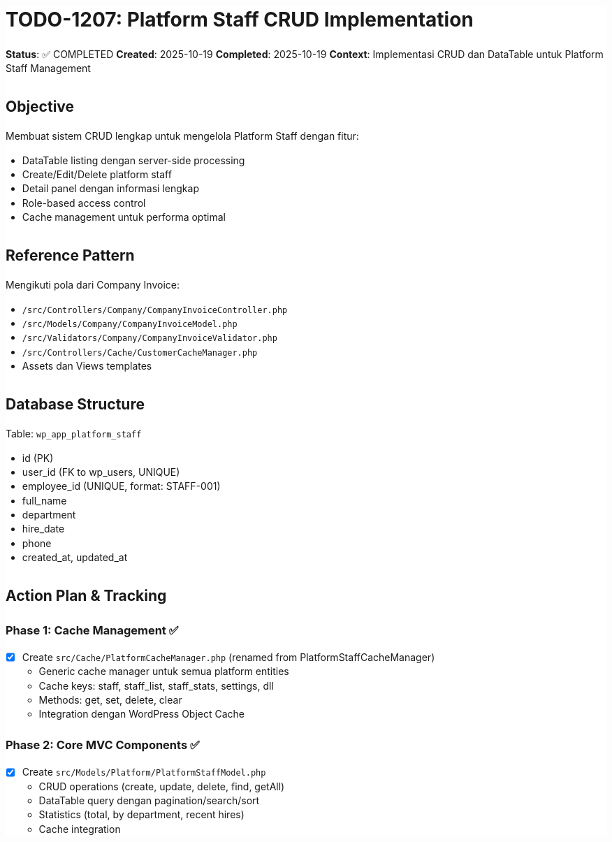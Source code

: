 # TODO-1207: Platform Staff CRUD Implementation

**Status**: ✅ COMPLETED
**Created**: 2025-10-19
**Completed**: 2025-10-19
**Context**: Implementasi CRUD dan DataTable untuk Platform Staff Management

## Objective
Membuat sistem CRUD lengkap untuk mengelola Platform Staff dengan fitur:
- DataTable listing dengan server-side processing
- Create/Edit/Delete platform staff
- Detail panel dengan informasi lengkap
- Role-based access control
- Cache management untuk performa optimal

## Reference Pattern
Mengikuti pola dari Company Invoice:
- `/src/Controllers/Company/CompanyInvoiceController.php`
- `/src/Models/Company/CompanyInvoiceModel.php`
- `/src/Validators/Company/CompanyInvoiceValidator.php`
- `/src/Controllers/Cache/CustomerCacheManager.php`
- Assets dan Views templates

## Database Structure
Table: `wp_app_platform_staff`
- id (PK)
- user_id (FK to wp_users, UNIQUE)
- employee_id (UNIQUE, format: STAFF-001)
- full_name
- department
- hire_date
- phone
- created_at, updated_at

## Action Plan & Tracking

### Phase 1: Cache Management ✅
- [x] Create `src/Cache/PlatformCacheManager.php` (renamed from PlatformStaffCacheManager)
  - Generic cache manager untuk semua platform entities
  - Cache keys: staff, staff_list, staff_stats, settings, dll
  - Methods: get, set, delete, clear
  - Integration dengan WordPress Object Cache

### Phase 2: Core MVC Components ✅
- [x] Create `src/Models/Platform/PlatformStaffModel.php`
  - CRUD operations (create, update, delete, find, getAll)
  - DataTable query dengan pagination/search/sort
  - Statistics (total, by department, recent hires)
  - Cache integration
